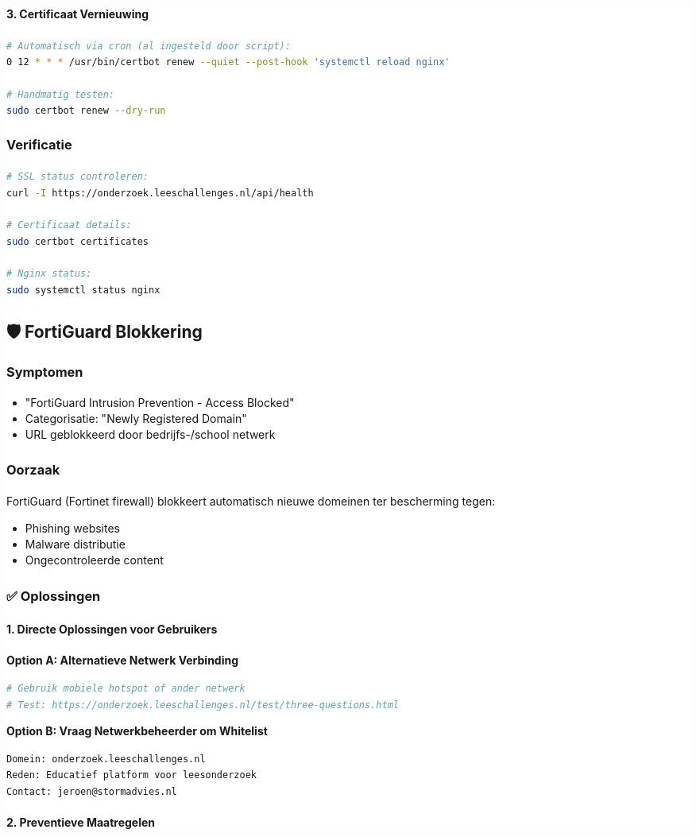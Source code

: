#### 3. Certificaat Vernieuwing
```bash
# Automatisch via cron (al ingesteld door script):
0 12 * * * /usr/bin/certbot renew --quiet --post-hook 'systemctl reload nginx'

# Handmatig testen:
sudo certbot renew --dry-run
```

### Verificatie
```bash
# SSL status controleren:
curl -I https://onderzoek.leeschallenges.nl/api/health

# Certificaat details:
sudo certbot certificates

# Nginx status:
sudo systemctl status nginx
```

## 🛡️ FortiGuard Blokkering

### Symptomen
- "FortiGuard Intrusion Prevention - Access Blocked"
- Categorisatie: "Newly Registered Domain"
- URL geblokkeerd door bedrijfs-/school netwerk

### Oorzaak
FortiGuard (Fortinet firewall) blokkeert automatisch nieuwe domeinen ter bescherming tegen:
- Phishing websites
- Malware distributie
- Ongecontroleerde content

### ✅ Oplossingen

#### 1. Directe Oplossingen voor Gebruikers

**Option A: Alternatieve Netwerk Verbinding**
```bash
# Gebruik mobiele hotspot of ander netwerk
# Test: https://onderzoek.leeschallenges.nl/test/three-questions.html
```

**Option B: Vraag Netwerkbeheerder om Whitelist**
```
Domein: onderzoek.leeschallenges.nl
Reden: Educatief platform voor leesonderzoek
Contact: jeroen@stormadvies.nl
```

#### 2. Preventieve Maatregelen
